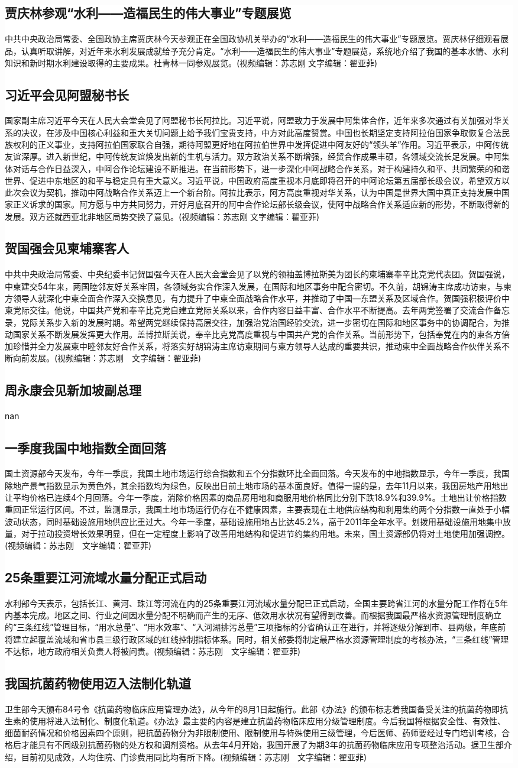 
## 贾庆林参观“水利——造福民生的伟大事业”专题展览


中共中央政治局常委、全国政协主席贾庆林今天参观正在全国政协机关举办的“水利——造福民生的伟大事业”专题展览。贾庆林仔细观看展品，认真听取讲解，对近年来水利发展成就给予充分肯定。“水利——造福民生的伟大事业”专题展览，系统地介绍了我国的基本水情、水利知识和新时期水利建设取得的主要成果。杜青林一同参观展览。(视频编辑：苏志刚 文字编辑：翟亚菲)


## 习近平会见阿盟秘书长


国家副主席习近平今天在人民大会堂会见了阿盟秘书长阿拉比。习近平说，阿盟致力于发展中阿集体合作，近年来多次通过有关加强对华关系的决议，在涉及中国核心利益和重大关切问题上给予我们宝贵支持，中方对此高度赞赏。中国也长期坚定支持阿拉伯国家争取恢复合法民族权利的正义事业，支持阿拉伯国家联合自强，期待阿盟更好地在阿拉伯世界中发挥促进中阿友好的“领头羊”作用。习近平表示，中阿传统友谊深厚。进入新世纪，中阿传统友谊焕发出新的生机与活力。双方政治关系不断增强，经贸合作成果丰硕，各领域交流长足发展。中阿集体对话与合作日益深入，中阿合作论坛建设不断推进。在当前形势下，进一步深化中阿战略合作关系，对于构建持久和平、共同繁荣的和谐世界、促进中东地区的和平与稳定具有重大意义。习近平说，中国政府高度重视本月底即将召开的中阿论坛第五届部长级会议，希望双方以此次会议为契机，推动中阿战略合作关系迈上一个新台阶。阿拉比表示，阿方高度重视对华关系，认为中国是世界大国中真正支持发展中国家正义诉求的国家。阿方愿与中方共同努力，开好月底召开的阿中合作论坛部长级会议，使阿中战略合作关系适应新的形势，不断取得新的发展。双方还就西亚北非地区局势交换了意见。(视频编辑：苏志刚 文字编辑：翟亚菲)


## 贺国强会见柬埔寨客人


中共中央政治局常委、中央纪委书记贺国强今天在人民大会堂会见了以党的领袖盖博拉斯美为团长的柬埔寨奉辛比克党代表团。贺国强说，中柬建交54年来，两国睦邻友好关系牢固，各领域务实合作深入发展，在国际和地区事务中配合密切。不久前，胡锦涛主席成功访柬，与柬方领导人就深化中柬全面合作深入交换意见，有力提升了中柬全面战略合作水平，并推动了中国—东盟关系及区域合作。贺国强积极评价中柬党际交往。他说，中国共产党和奉辛比克党自建立党际关系以来，合作内容日益丰富、合作水平不断提高。去年两党签署了交流合作备忘录，党际关系步入新的发展时期。希望两党继续保持高层交往，加强治党治国经验交流，进一步密切在国际和地区事务中的协调配合，为推动国家关系不断发展发挥更大作用。盖博拉斯美说，奉辛比克党高度重视与中国共产党的合作关系。当前形势下，包括奉党在内的柬各方倍加珍惜并全力发展柬中睦邻友好合作关系，将落实好胡锦涛主席访柬期间与柬方领导人达成的重要共识，推动柬中全面战略合作伙伴关系不断向前发展。(视频编辑：苏志刚　文字编辑：翟亚菲)


## 周永康会见新加坡副总理


nan


## 一季度我国中地指数全面回落


国土资源部今天发布，今年一季度，我国土地市场运行综合指数和五个分指数环比全面回落。今天发布的中地指数显示，今年一季度，我国除地产景气指数显示为黄色外，其余指数均为绿色，反映出目前土地市场的基本面良好。值得一提的是，去年11月以来，我国房地产用地出让平均价格已连续4个月回落。今年一季度，消除价格因素的商品房用地和商服用地价格同比分别下跌18.9%和39.9%。土地出让价格指数重回正常运行区间。不过，监测显示，我国土地市场运行仍存在不健康因素，主要表现在土地供应结构和利用集约两个分指数一直处于小幅波动状态，同时基础设施用地供应比重过大。今年一季度，基础设施用地占比达45.2%，高于2011年全年水平。划拨用基础设施用地集中放量，对于拉动投资增长效果明显，但在一定程度上影响了改善用地结构和促进节约集约用地。未来，国土资源部仍将对土地使用加强调控。(视频编辑：苏志刚　文字编辑：翟亚菲)


## 25条重要江河流域水量分配正式启动


水利部今天表示，包括长江、黄河、珠江等河流在内的25条重要江河流域水量分配已正式启动，全国主要跨省江河的水量分配工作将在5年内基本完成。地区之间、行业之间因水量分配不明确而产生的无序、低效用水状况有望得到改善。而根据我国最严格水资源管理制度确立的“三条红线”管理目标，“用水总量”、“用水效率”、“入河湖排污总量”三项指标的分省确认正在进行，并将逐级分解到市、县两级，年底前将建立起覆盖流域和省市县三级行政区域的红线控制指标体系。同时，相关部委将制定最严格水资源管理制度的考核办法，“三条红线”管理不达标，地方政府相关负责人将被问责。(视频编辑：苏志刚　文字编辑：翟亚菲)


## 我国抗菌药物使用迈入法制化轨道


卫生部今天颁布84号令《抗菌药物临床应用管理办法》，从今年的8月1日起施行。此部《办法》的颁布标志着我国备受关注的抗菌药物即抗生素的使用将进入法制化、制度化轨道。《办法》最主要的内容是建立抗菌药物临床应用分级管理制度。今后我国将根据安全性、有效性、细菌耐药情况和价格因素四个原则，把抗菌药物分为非限制使用、限制使用与特殊使用三级管理，今后医师、药师要经过专门培训考核，合格后才能具有不同级别抗菌药物的处方权和调剂资格。从去年4月开始，我国开展了为期3年的抗菌药物临床应用专项整治活动。据卫生部介绍，目前初见成效，人均住院、门诊费用同比均有所下降。(视频编辑：苏志刚　文字编辑：翟亚菲)
